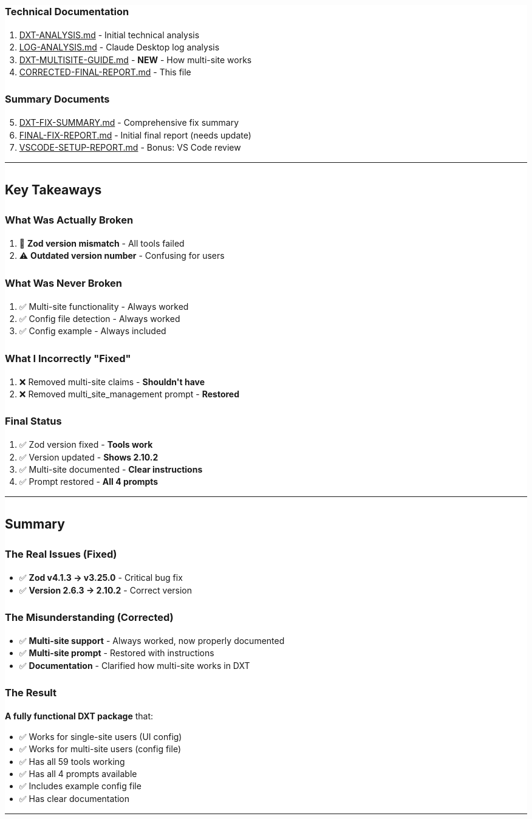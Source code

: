 ### Technical Documentation
1. [DXT-ANALYSIS.md](DXT-ANALYSIS.md) - Initial technical analysis
2. [LOG-ANALYSIS.md](LOG-ANALYSIS.md) - Claude Desktop log analysis
3. [DXT-MULTISITE-GUIDE.md](DXT-MULTISITE-GUIDE.md) - **NEW** - How multi-site works
4. [CORRECTED-FINAL-REPORT.md](CORRECTED-FINAL-REPORT.md) - This file

### Summary Documents
5. [DXT-FIX-SUMMARY.md](DXT-FIX-SUMMARY.md) - Comprehensive fix summary
6. [FINAL-FIX-REPORT.md](FINAL-FIX-REPORT.md) - Initial final report (needs update)
7. [VSCODE-SETUP-REPORT.md](VSCODE-SETUP-REPORT.md) - Bonus: VS Code review

---

## Key Takeaways

### What Was Actually Broken
1. 🔴 **Zod version mismatch** - All tools failed
2. ⚠️ **Outdated version number** - Confusing for users

### What Was Never Broken
1. ✅ Multi-site functionality - Always worked
2. ✅ Config file detection - Always worked
3. ✅ Config example - Always included

### What I Incorrectly "Fixed"
1. ❌ Removed multi-site claims - **Shouldn't have**
2. ❌ Removed multi_site_management prompt - **Restored**

### Final Status
1. ✅ Zod version fixed - **Tools work**
2. ✅ Version updated - **Shows 2.10.2**
3. ✅ Multi-site documented - **Clear instructions**
4. ✅ Prompt restored - **All 4 prompts**

---

## Summary

### The Real Issues (Fixed)
- ✅ **Zod v4.1.3 → v3.25.0** - Critical bug fix
- ✅ **Version 2.6.3 → 2.10.2** - Correct version

### The Misunderstanding (Corrected)
- ✅ **Multi-site support** - Always worked, now properly documented
- ✅ **Multi-site prompt** - Restored with instructions
- ✅ **Documentation** - Clarified how multi-site works in DXT

### The Result
**A fully functional DXT package** that:
- ✅ Works for single-site users (UI config)
- ✅ Works for multi-site users (config file)
- ✅ Has all 59 tools working
- ✅ Has all 4 prompts available
- ✅ Includes example config file
- ✅ Has clear documentation

---